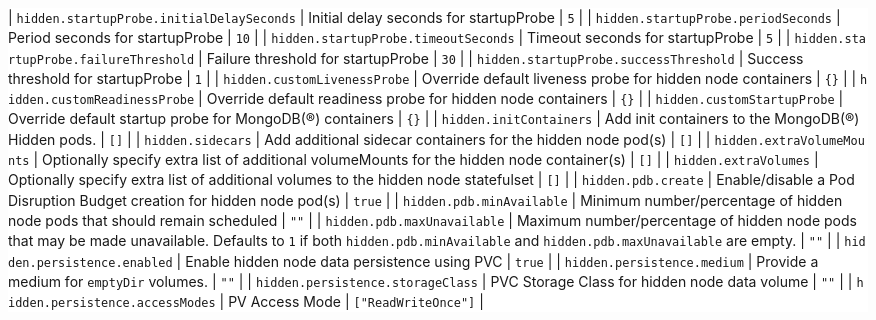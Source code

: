 | `hidden.startupProbe.initialDelaySeconds`                  | Initial delay seconds for startupProbe                                                                                                                                                                                          | `5`                 |
| `hidden.startupProbe.periodSeconds`                        | Period seconds for startupProbe                                                                                                                                                                                                 | `10`                |
| `hidden.startupProbe.timeoutSeconds`                       | Timeout seconds for startupProbe                                                                                                                                                                                                | `5`                 |
| `hidden.startupProbe.failureThreshold`                     | Failure threshold for startupProbe                                                                                                                                                                                              | `30`                |
| `hidden.startupProbe.successThreshold`                     | Success threshold for startupProbe                                                                                                                                                                                              | `1`                 |
| `hidden.customLivenessProbe`                               | Override default liveness probe for hidden node containers                                                                                                                                                                      | `{}`                |
| `hidden.customReadinessProbe`                              | Override default readiness probe for hidden node containers                                                                                                                                                                     | `{}`                |
| `hidden.customStartupProbe`                                | Override default startup probe for MongoDB(&reg;) containers                                                                                                                                                                    | `{}`                |
| `hidden.initContainers`                                    | Add init containers to the MongoDB(&reg;) Hidden pods.                                                                                                                                                                          | `[]`                |
| `hidden.sidecars`                                          | Add additional sidecar containers for the hidden node pod(s)                                                                                                                                                                    | `[]`                |
| `hidden.extraVolumeMounts`                                 | Optionally specify extra list of additional volumeMounts for the hidden node container(s)                                                                                                                                       | `[]`                |
| `hidden.extraVolumes`                                      | Optionally specify extra list of additional volumes to the hidden node statefulset                                                                                                                                              | `[]`                |
| `hidden.pdb.create`                                        | Enable/disable a Pod Disruption Budget creation for hidden node pod(s)                                                                                                                                                          | `true`              |
| `hidden.pdb.minAvailable`                                  | Minimum number/percentage of hidden node pods that should remain scheduled                                                                                                                                                      | `""`                |
| `hidden.pdb.maxUnavailable`                                | Maximum number/percentage of hidden node pods that may be made unavailable. Defaults to `1` if both `hidden.pdb.minAvailable` and `hidden.pdb.maxUnavailable` are empty.                                                        | `""`                |
| `hidden.persistence.enabled`                               | Enable hidden node data persistence using PVC                                                                                                                                                                                   | `true`              |
| `hidden.persistence.medium`                                | Provide a medium for `emptyDir` volumes.                                                                                                                                                                                        | `""`                |
| `hidden.persistence.storageClass`                          | PVC Storage Class for hidden node data volume                                                                                                                                                                                   | `""`                |
| `hidden.persistence.accessModes`                           | PV Access Mode                                                                                                                                                                                                                  | `["ReadWriteOnce"]` |